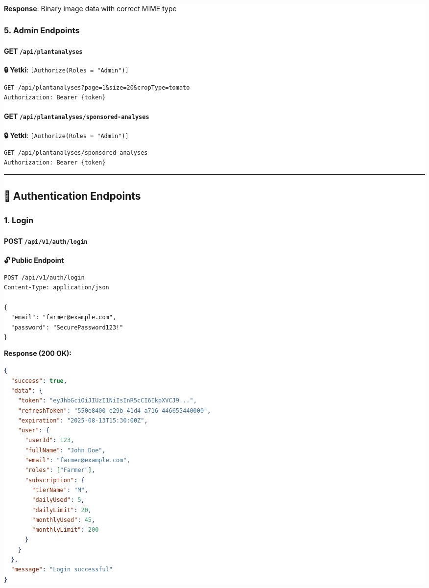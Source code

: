 **Response**: Binary image data with correct MIME type

### 5. Admin Endpoints

#### GET `/api/plantanalyses`
**🔒 Yetki**: `[Authorize(Roles = "Admin")]`

```http
GET /api/plantanalyses?page=1&size=20&cropType=tomato
Authorization: Bearer {token}
```

#### GET `/api/plantanalyses/sponsored-analyses`
**🔒 Yetki**: `[Authorize(Roles = "Admin")]`

```http
GET /api/plantanalyses/sponsored-analyses
Authorization: Bearer {token}
```

---

## 🔑 Authentication Endpoints

### 1. Login

#### POST `/api/v1/auth/login`
**🔓 Public Endpoint**

```http
POST /api/v1/auth/login
Content-Type: application/json

{
  "email": "farmer@example.com",
  "password": "SecurePassword123!"
}
```

**Response (200 OK):**
```json
{
  "success": true,
  "data": {
    "token": "eyJhbGciOiJIUzI1NiIsInR5cCI6IkpXVCJ9...",
    "refreshToken": "550e8400-e29b-41d4-a716-446655440000",
    "expiration": "2025-08-13T15:30:00Z",
    "user": {
      "userId": 123,
      "fullName": "John Doe",
      "email": "farmer@example.com",
      "roles": ["Farmer"],
      "subscription": {
        "tierName": "M",
        "dailyUsed": 5,
        "dailyLimit": 20,
        "monthlyUsed": 45,
        "monthlyLimit": 200
      }
    }
  },
  "message": "Login successful"
}
```
